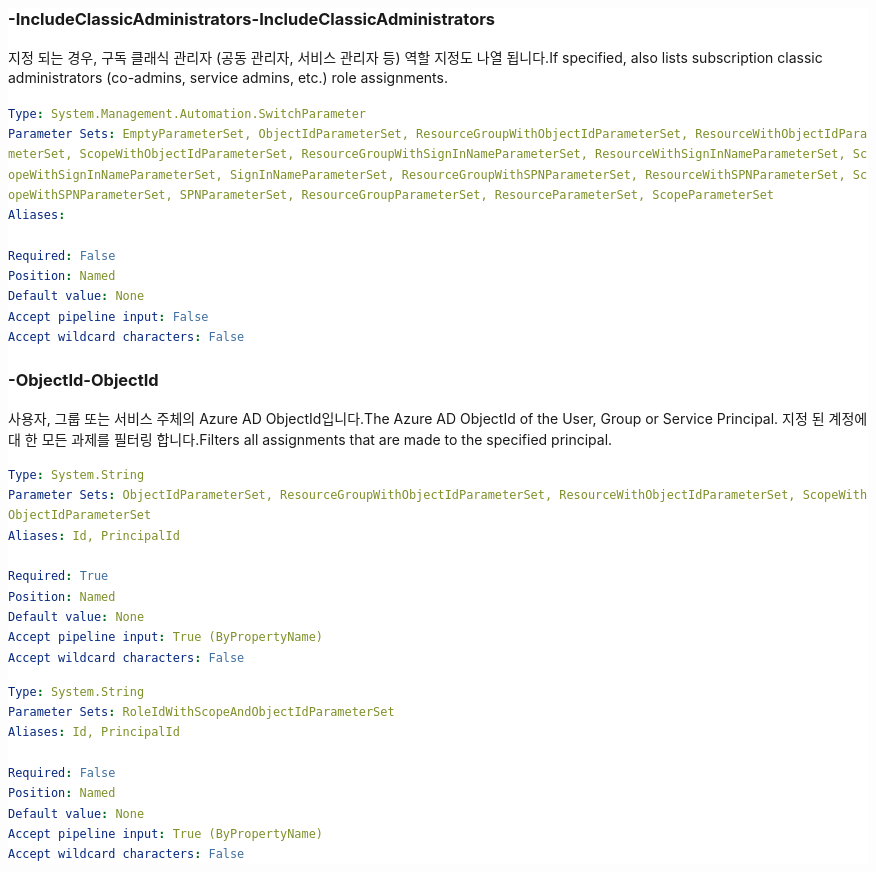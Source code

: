 ### <span data-ttu-id="a6318-160">-IncludeClassicAdministrators</span><span class="sxs-lookup"><span data-stu-id="a6318-160">-IncludeClassicAdministrators</span></span>
<span data-ttu-id="a6318-161">지정 되는 경우, 구독 클래식 관리자 (공동 관리자, 서비스 관리자 등) 역할 지정도 나열 됩니다.</span><span class="sxs-lookup"><span data-stu-id="a6318-161">If specified, also lists subscription classic administrators (co-admins, service admins, etc.) role assignments.</span></span>

```yaml
Type: System.Management.Automation.SwitchParameter
Parameter Sets: EmptyParameterSet, ObjectIdParameterSet, ResourceGroupWithObjectIdParameterSet, ResourceWithObjectIdParameterSet, ScopeWithObjectIdParameterSet, ResourceGroupWithSignInNameParameterSet, ResourceWithSignInNameParameterSet, ScopeWithSignInNameParameterSet, SignInNameParameterSet, ResourceGroupWithSPNParameterSet, ResourceWithSPNParameterSet, ScopeWithSPNParameterSet, SPNParameterSet, ResourceGroupParameterSet, ResourceParameterSet, ScopeParameterSet
Aliases:

Required: False
Position: Named
Default value: None
Accept pipeline input: False
Accept wildcard characters: False
```

### <span data-ttu-id="a6318-162">-ObjectId</span><span class="sxs-lookup"><span data-stu-id="a6318-162">-ObjectId</span></span>
<span data-ttu-id="a6318-163">사용자, 그룹 또는 서비스 주체의 Azure AD ObjectId입니다.</span><span class="sxs-lookup"><span data-stu-id="a6318-163">The Azure AD ObjectId of the User, Group or Service Principal.</span></span>
<span data-ttu-id="a6318-164">지정 된 계정에 대 한 모든 과제를 필터링 합니다.</span><span class="sxs-lookup"><span data-stu-id="a6318-164">Filters all assignments that are made to the specified principal.</span></span>

```yaml
Type: System.String
Parameter Sets: ObjectIdParameterSet, ResourceGroupWithObjectIdParameterSet, ResourceWithObjectIdParameterSet, ScopeWithObjectIdParameterSet
Aliases: Id, PrincipalId

Required: True
Position: Named
Default value: None
Accept pipeline input: True (ByPropertyName)
Accept wildcard characters: False
```

```yaml
Type: System.String
Parameter Sets: RoleIdWithScopeAndObjectIdParameterSet
Aliases: Id, PrincipalId

Required: False
Position: Named
Default value: None
Accept pipeline input: True (ByPropertyName)
Accept wildcard characters: False
```
